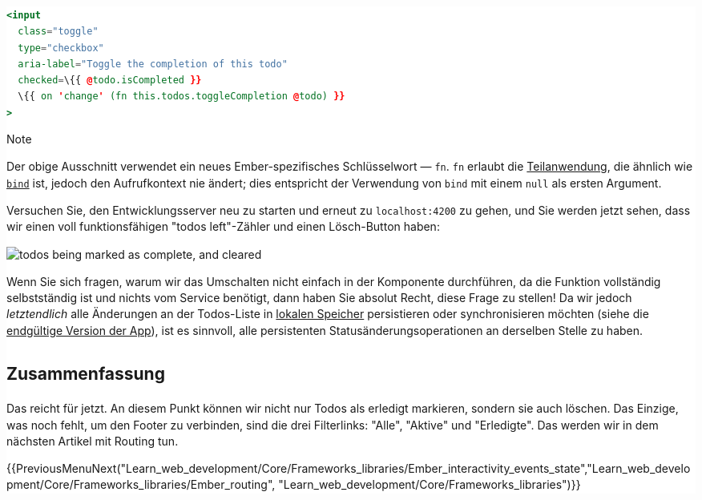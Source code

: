    ```hbs
   <input
     class="toggle"
     type="checkbox"
     aria-label="Toggle the completion of this todo"
     checked=\{{ @todo.isCompleted }}
     \{{ on 'change' (fn this.todos.toggleCompletion @todo) }}
   >
   ```

   > [!NOTE]
   > Der obige Ausschnitt verwendet ein neues Ember-spezifisches Schlüsselwort — `fn`. `fn` erlaubt die [Teilanwendung](https://en.wikipedia.org/wiki/Partial_application), die ähnlich wie [`bind`](/de/docs/Web/JavaScript/Reference/Global_Objects/Function/bind) ist, jedoch den Aufrufkontext nie ändert; dies entspricht der Verwendung von `bind` mit einem `null` als ersten Argument.

Versuchen Sie, den Entwicklungsserver neu zu starten und erneut zu `localhost:4200` zu gehen, und Sie werden jetzt sehen, dass wir einen voll funktionsfähigen "todos left"-Zähler und einen Lösch-Button haben:

![todos being marked as complete, and cleared](todos-being-marked-completed-and-cleared.gif)

Wenn Sie sich fragen, warum wir das Umschalten nicht einfach in der Komponente durchführen, da die Funktion vollständig selbstständig ist und nichts vom Service benötigt, dann haben Sie absolut Recht, diese Frage zu stellen! Da wir jedoch _letztendlich_ alle Änderungen an der Todos-Liste in [lokalen Speicher](/de/docs/Web/API/Window/localStorage) persistieren oder synchronisieren möchten (siehe die [endgültige Version der App](https://nullvoxpopuli.github.io/ember-todomvc-tutorial/)), ist es sinnvoll, alle persistenten Statusänderungsoperationen an derselben Stelle zu haben.

## Zusammenfassung

Das reicht für jetzt. An diesem Punkt können wir nicht nur Todos als erledigt markieren, sondern sie auch löschen. Das Einzige, was noch fehlt, um den Footer zu verbinden, sind die drei Filterlinks: "Alle", "Aktive" und "Erledigte". Das werden wir in dem nächsten Artikel mit Routing tun.

{{PreviousMenuNext("Learn_web_development/Core/Frameworks_libraries/Ember_interactivity_events_state","Learn_web_development/Core/Frameworks_libraries/Ember_routing", "Learn_web_development/Core/Frameworks_libraries")}}
